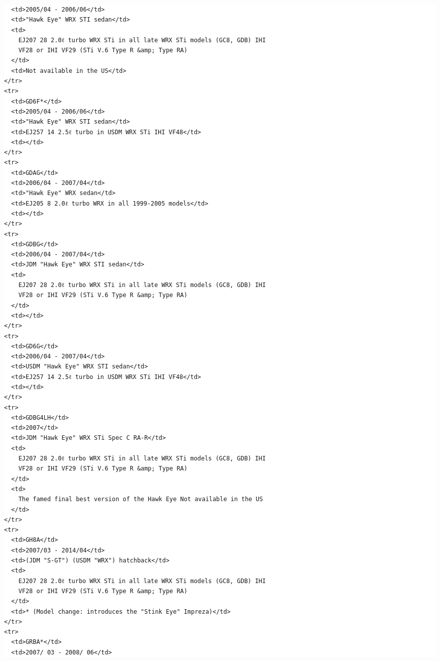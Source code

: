       <td>2005/04 - 2006/06</td>
      <td>"Hawk Eye" WRX STI sedan</td>
      <td>
        EJ207 28 2.0ℓ turbo WRX STi in all late WRX STi models (GC8, GDB) IHI
        VF28 or IHI VF29 (STi V.6 Type R &amp; Type RA)
      </td>
      <td>Not available in the US</td>
    </tr>
    <tr>
      <td>GD6F*</td>
      <td>2005/04 - 2006/06</td>
      <td>"Hawk Eye" WRX STI sedan</td>
      <td>EJ257 14 2.5ℓ turbo in USDM WRX STi IHI VF48</td>
      <td></td>
    </tr>
    <tr>
      <td>GDAG</td>
      <td>2006/04 - 2007/04</td>
      <td>"Hawk Eye" WRX sedan</td>
      <td>EJ205 8 2.0ℓ turbo WRX in all 1999-2005 models</td>
      <td></td>
    </tr>
    <tr>
      <td>GDBG</td>
      <td>2006/04 - 2007/04</td>
      <td>JDM "Hawk Eye" WRX STI sedan</td>
      <td>
        EJ207 28 2.0ℓ turbo WRX STi in all late WRX STi models (GC8, GDB) IHI
        VF28 or IHI VF29 (STi V.6 Type R &amp; Type RA)
      </td>
      <td></td>
    </tr>
    <tr>
      <td>GD6G</td>
      <td>2006/04 - 2007/04</td>
      <td>USDM "Hawk Eye" WRX STI sedan</td>
      <td>EJ257 14 2.5ℓ turbo in USDM WRX STi IHI VF48</td>
      <td></td>
    </tr>
    <tr>
      <td>GDBG4LH</td>
      <td>2007</td>
      <td>JDM "Hawk Eye" WRX STi Spec C RA-R</td>
      <td>
        EJ207 28 2.0ℓ turbo WRX STi in all late WRX STi models (GC8, GDB) IHI
        VF28 or IHI VF29 (STi V.6 Type R &amp; Type RA)
      </td>
      <td>
        The famed final best version of the Hawk Eye Not available in the US
      </td>
    </tr>
    <tr>
      <td>GH8A</td>
      <td>2007/03 - 2014/04</td>
      <td>(JDM "S-GT") (USDM "WRX") hatchback</td>
      <td>
        EJ207 28 2.0ℓ turbo WRX STi in all late WRX STi models (GC8, GDB) IHI
        VF28 or IHI VF29 (STi V.6 Type R &amp; Type RA)
      </td>
      <td>* (Model change: introduces the "Stink Eye" Impreza)</td>
    </tr>
    <tr>
      <td>GRBA*</td>
      <td>2007/ 03 - 2008/ 06</td>